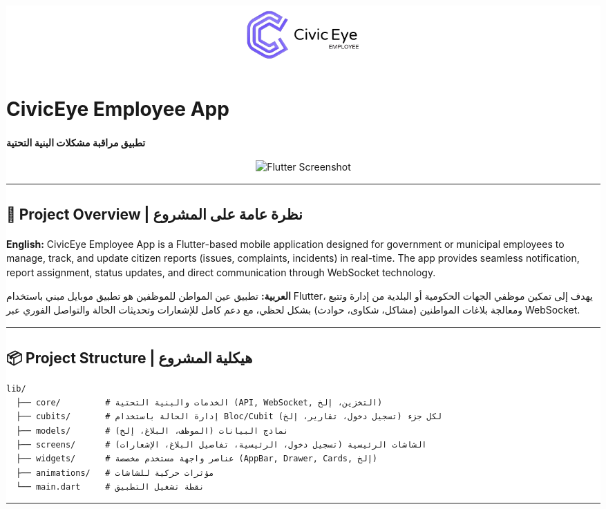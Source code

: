 <p align="center">
  <img src="assets/images/logo-black.png" alt="CivicEye Logo" width="180"/>
</p>

# CivicEye Employee App

**تطبيق مراقبة  مشكلات  البنية التحتية**

<p align="center">
  <img src="flutter_01.png" alt="Flutter Screenshot" width="350"/>
</p>

---

## 📝 Project Overview | نظرة عامة على المشروع

**English:**
CivicEye Employee App is a Flutter-based mobile application designed for government or municipal employees to manage, track, and update citizen reports (issues, complaints, incidents) in real-time. The app provides seamless notification, report assignment, status updates, and direct communication through WebSocket technology.

**العربية:**
تطبيق عين المواطن للموظفين هو تطبيق موبايل مبني باستخدام Flutter، يهدف إلى تمكين موظفي الجهات الحكومية أو البلدية من إدارة وتتبع ومعالجة بلاغات المواطنين (مشاكل، شكاوى، حوادث) بشكل لحظي، مع دعم كامل للإشعارات وتحديثات الحالة والتواصل الفوري عبر WebSocket.

---

## 📦 Project Structure | هيكلية المشروع

```plaintext
lib/
  ├── core/         # الخدمات والبنية التحتية (API, WebSocket, التخزين، إلخ)
  ├── cubits/       # إدارة الحالة باستخدام Bloc/Cubit لكل جزء (تسجيل دخول، تقارير، إلخ)
  ├── models/       # نماذج البيانات (الموظف، البلاغ، إلخ)
  ├── screens/      # الشاشات الرئيسية (تسجيل دخول، الرئيسية، تفاصيل البلاغ، الإشعارات)
  ├── widgets/      # عناصر واجهة مستخدم مخصصة (AppBar, Drawer, Cards, إلخ)
  ├── animations/   # مؤثرات حركية للشاشات
  └── main.dart     # نقطة تشغيل التطبيق
```

---